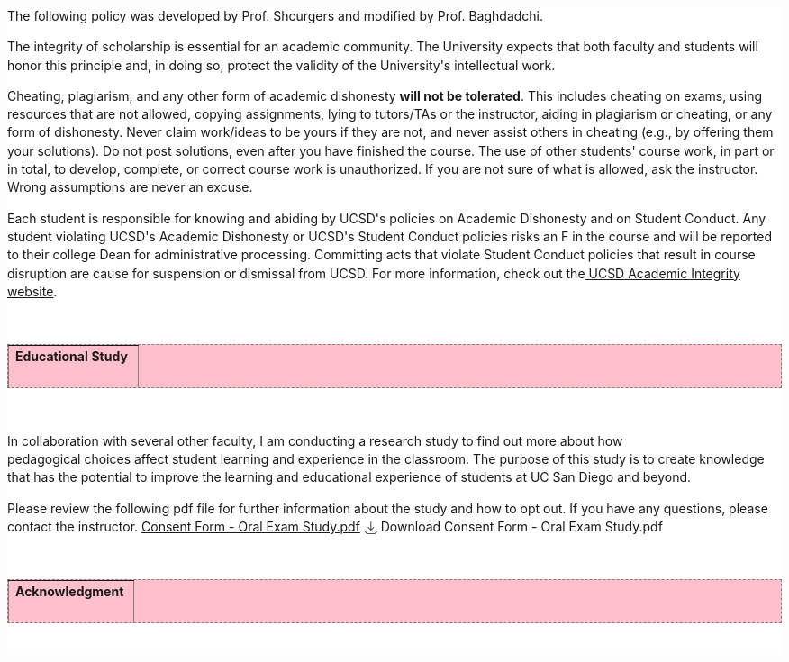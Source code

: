 <p><span data-preserver-spaces="true">The following policy was developed by Prof. Shcurgers and modified by Prof. Baghdadchi.</span></p>
<p><span data-preserver-spaces="true">The integrity of scholarship is essential for an academic community. The University expects that both faculty and students will honor this principle and, in doing so, protect the validity of the University's intellectual work.&nbsp;</span></p>
<p><span data-preserver-spaces="true">Cheating, plagiarism, and any other form of academic dishonesty&nbsp;</span><strong><span data-preserver-spaces="true">will not be tolerated</span></strong><span data-preserver-spaces="true">. This includes cheating on exams, using resources that are not allowed, copying assignments, lying to tutors/TAs or the instructor, aiding in plagiarism or cheating, or any form of dishonesty. Never claim work/ideas to be yours if they are not, and never assist others in cheating (e.g., by offering them your solutions). Do not post solutions, even after you have finished the course. The use of other students' course work, in part or in total, to develop, complete, or correct course work is unauthorized. If you are not sure of what is allowed, ask the instructor. Wrong assumptions are never an excuse.</span></p>
<p><span data-preserver-spaces="true">Each student is responsible for knowing and abiding by UCSD's policies on Academic Dishonesty and on Student Conduct. Any student violating UCSD's Academic Dishonesty or UCSD's Student Conduct policies risks an F in the course and will be reported to their college Dean for administrative processing. Committing acts that violate Student Conduct policies that result in course disruption are cause for suspension or dismissal from UCSD. For more information, check out the</span><a class="_e75a791d-denali-editor-page-rtfLink" href="http://academicintegrity.ucsd.edu/excel-integrity/define-cheating/index.html" target="_blank"><span data-preserver-spaces="true">&nbsp;UCSD Academic Integrity website</span></a><span data-preserver-spaces="true">.</span></p>
<p>&nbsp;</p>
<table style="height: 49px; width: 100%; border-collapse: collapse; background-color: pink; border-style: dashed;" border="1">
<tbody>
<tr style="height: 49px;">
<td style="width: 100%; height: 49px;"><strong>Educational Study&nbsp;</strong></td>
</tr>
</tbody>
</table>
<p>&nbsp;</p>
<p>In collaboration with several other faculty, I am conducting&nbsp;a research study to find out more about how<br>pedagogical choices affect student learning and experience in the classroom. The purpose of this study is to create knowledge that has the potential to improve the learning and educational experience of students at UC San Diego and beyond.</p>
<p>Please review the following pdf file for further information about the study and how to opt out. If you have any questions, please contact the instructor. <span class="instructure_file_holder link_holder instructure_file_link_holder"><a id="7907476" class="inline_disabled preview_in_overlay" href="https://canvas.ucsd.edu/courses/39596/files/7907476?wrap=1" target="_blank" data-canvas-previewable="true">Consent Form - Oral Exam Study.pdf</a><a class="file_download_btn" role="button" download="" style="margin-inline-start: 5px; text-decoration: none;" href="https://canvas.ucsd.edu/courses/39596/files/7907476/download?download_frd=1"><span role="presentation"><svg viewBox="0 0 1920 1920" version="1.1" xmlns="http://www.w3.org/2000/svg" style="width:1em; height:1em; vertical-align:middle; fill:currentColor">
    <path d="M1807.09271,1482.47718 L1886.82918,1562.43953 L1531.51624,1917.75247 L355.346824,1917.75247 L0.0338823529,1562.43953 L79.8832941,1482.47718 L402.104471,1804.81129 L1484.75859,1804.81129 L1807.09271,1482.47718 Z M997.677176,-0.0338823529 L997.677176,1166.98729 L1352.99012,811.674353 L1432.95247,891.523765 L941.093647,1383.15671 L449.460706,891.523765 L529.423059,811.674353 L884.736,1166.98729 L884.736,-0.0338823529 L997.677176,-0.0338823529 Z" stroke="none" stroke-width="1" fill-rule="evenodd"></path>
</svg>
</span><span class="screenreader-only">Download Consent Form - Oral Exam Study.pdf</span></a></span></p>
<p style="line-height: 1.38; margin-top: 0pt; margin-bottom: 11pt;" dir="ltr">&nbsp;</p>
<table style="height: 49px; width: 100%; border-collapse: collapse; background-color: pink; border-style: dashed;" border="1">
<tbody>
<tr style="height: 49px;">
<td style="width: 100%; height: 49px;"><strong>Acknowledgment&nbsp;</strong></td>
</tr>
</tbody>
</table>
<p>&nbsp;</p>